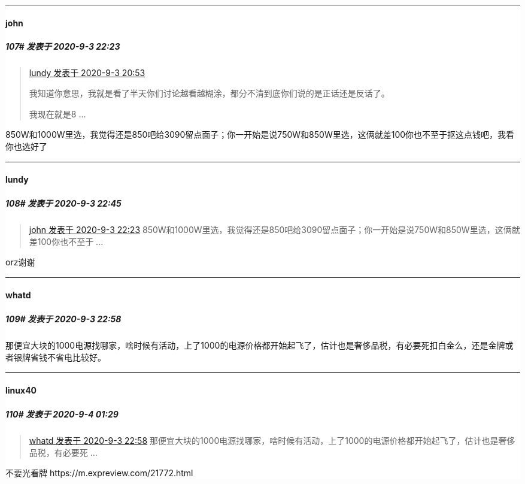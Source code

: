 -----

####  john  
##### 107#       发表于 2020-9-3 22:23



<blockquote><a href="httphttps://bbs.saraba1st.com/2b/forum.php?mod=redirect&amp;goto=findpost&amp;pid=48633009&amp;ptid=1957811" target="_blank">lundy 发表于 2020-9-3 20:53</a>

我知道你意思，我就是看了半天你们讨论越看越糊涂，都分不清到底你们说的是正话还是反话了。

我现在就是8 ...</blockquote>
850W和1000W里选，我觉得还是850吧给3090留点面子；你一开始是说750W和850W里选，这俩就差100你也不至于抠这点钱吧，我看你也选好了







-----

####  lundy  
##### 108#       发表于 2020-9-3 22:45



<blockquote><a href="httphttps://bbs.saraba1st.com/2b/forum.php?mod=redirect&amp;goto=findpost&amp;pid=48634027&amp;ptid=1957811" target="_blank">john 发表于 2020-9-3 22:23</a>
 850W和1000W里选，我觉得还是850吧给3090留点面子；你一开始是说750W和850W里选，这俩就差100你也不至于 ...</blockquote>
orz谢谢







-----

####  whatd  
##### 109#       发表于 2020-9-3 22:58




那便宜大块的1000电源找哪家，啥时候有活动，上了1000的电源价格都开始起飞了，估计也是奢侈品税，有必要死扣白金么，还是金牌或者银牌省钱不省电比较好。







-----

####  linux40  
##### 110#       发表于 2020-9-4 01:29



<blockquote><a href="httphttps://bbs.saraba1st.com/2b/forum.php?mod=redirect&amp;goto=findpost&amp;pid=48634335&amp;ptid=1957811" target="_blank">whatd 发表于 2020-9-3 22:58</a>
那便宜大块的1000电源找哪家，啥时候有活动，上了1000的电源价格都开始起飞了，估计也是奢侈品税，有必要死 ...</blockquote>
不要光看牌
https://m.expreview.com/21772.html
